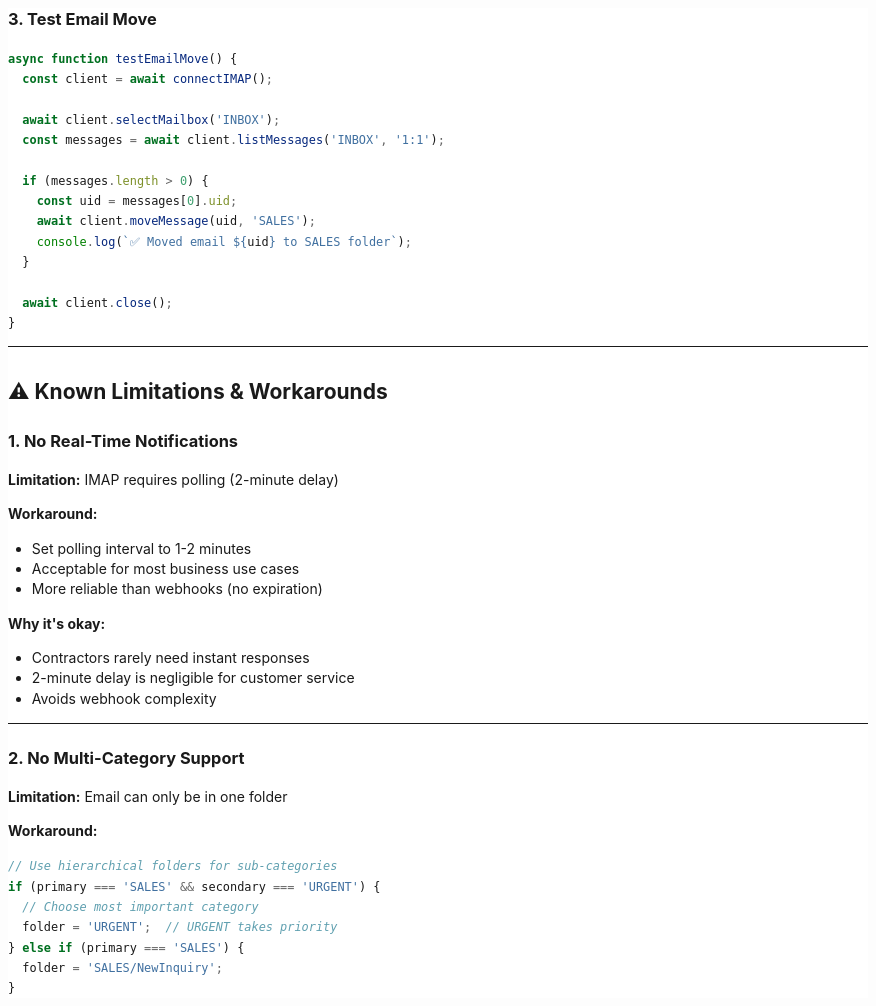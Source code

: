 ### **3. Test Email Move**

```javascript
async function testEmailMove() {
  const client = await connectIMAP();
  
  await client.selectMailbox('INBOX');
  const messages = await client.listMessages('INBOX', '1:1');
  
  if (messages.length > 0) {
    const uid = messages[0].uid;
    await client.moveMessage(uid, 'SALES');
    console.log(`✅ Moved email ${uid} to SALES folder`);
  }
  
  await client.close();
}
```

---

## ⚠️ Known Limitations & Workarounds

### **1. No Real-Time Notifications**

**Limitation:** IMAP requires polling (2-minute delay)

**Workaround:**
- Set polling interval to 1-2 minutes
- Acceptable for most business use cases
- More reliable than webhooks (no expiration)

**Why it's okay:**
- Contractors rarely need instant responses
- 2-minute delay is negligible for customer service
- Avoids webhook complexity

---

### **2. No Multi-Category Support**

**Limitation:** Email can only be in one folder

**Workaround:**
```javascript
// Use hierarchical folders for sub-categories
if (primary === 'SALES' && secondary === 'URGENT') {
  // Choose most important category
  folder = 'URGENT';  // URGENT takes priority
} else if (primary === 'SALES') {
  folder = 'SALES/NewInquiry';
}
```
